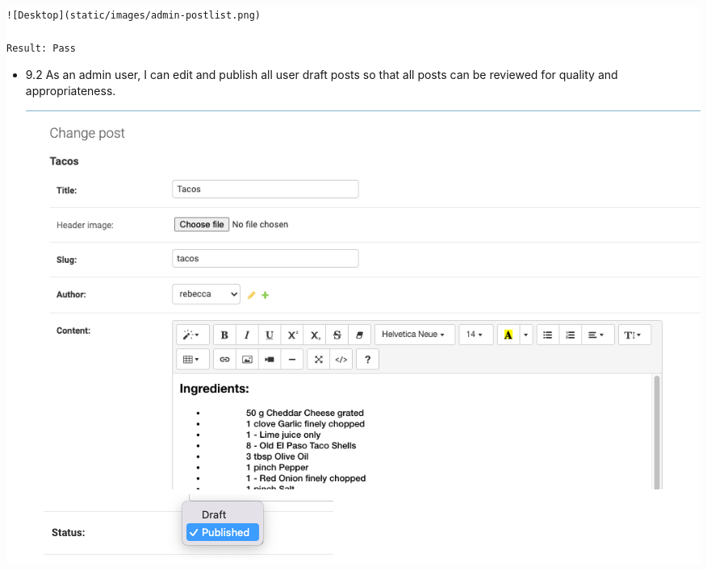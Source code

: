     ![Desktop](static/images/admin-postlist.png)

    Result: Pass

  * 9.2 As an admin user, I can edit and publish all user draft posts so that all posts can be reviewed for quality and appropriateness. 

    ![Desktop](static/images/admin-editpost.png)
    ![Desktop](static/images/admin-publish.png)
